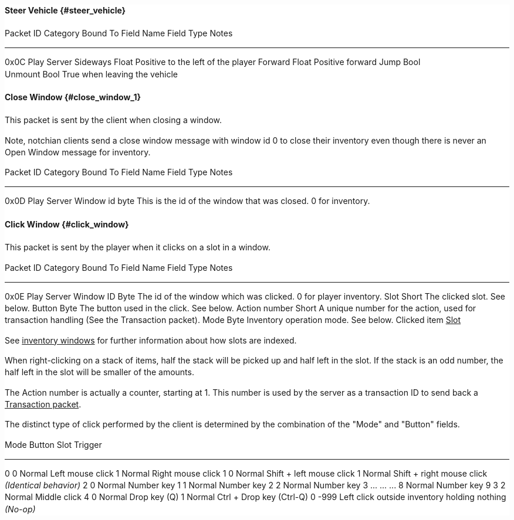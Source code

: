 #### Steer Vehicle {#steer_vehicle}

  Packet ID   Category   Bound To   Field Name   Field Type   Notes
  ----------- ---------- ---------- ------------ ------------ ------------------------------------
  0x0C        Play       Server     Sideways     Float        Positive to the left of the player
                                    Forward      Float        Positive forward
                                    Jump         Bool         
                                    Unmount      Bool         True when leaving the vehicle

#### Close Window {#close_window_1}

This packet is sent by the client when closing a window.

Note, notchian clients send a close window message with window id 0 to
close their inventory even though there is never an Open Window message
for inventory.

  Packet ID   Category   Bound To   Field Name   Field Type   Notes
  ----------- ---------- ---------- ------------ ------------ ----------------------------------------------------------------
  0x0D        Play       Server     Window id    byte         This is the id of the window that was closed. 0 for inventory.

#### Click Window {#click_window}

This packet is sent by the player when it clicks on a slot in a window.

  Packet ID   Category   Bound To   Field Name      Field Type                     Notes
  ----------- ---------- ---------- --------------- ------------------------------ ---------------------------------------------------------------------------------------------
  0x0E        Play       Server     Window ID       Byte                           The id of the window which was clicked. 0 for player inventory.
                                    Slot            Short                          The clicked slot. See below.
                                    Button          Byte                           The button used in the click. See below.
                                    Action number   Short                          A unique number for the action, used for transaction handling (See the Transaction packet).
                                    Mode            Byte                           Inventory operation mode. See below.
                                    Clicked item    [Slot](Slot_Data "wikilink")   

See [inventory windows](Inventory#Windows "wikilink") for further
information about how slots are indexed.

When right-clicking on a stack of items, half the stack will be picked
up and half left in the slot. If the stack is an odd number, the half
left in the slot will be smaller of the amounts.

The Action number is actually a counter, starting at 1. This number is
used by the server as a transaction ID to send back a [Transaction
packet](#0x6A "wikilink").

The distinct type of click performed by the client is determined by the
combination of the \"Mode\" and \"Button\" fields.

  Mode   Button   Slot     Trigger
  ------ -------- -------- ---------------------------------------------------------
  0      0        Normal   Left mouse click
         1        Normal   Right mouse click
  1      0        Normal   Shift + left mouse click
         1        Normal   Shift + right mouse click *(Identical behavior)*
  2      0        Normal   Number key 1
         1        Normal   Number key 2
         2        Normal   Number key 3
         \...     \...     \...
         8        Normal   Number key 9
  3      2        Normal   Middle click
  4      0        Normal   Drop key (Q)
         1        Normal   Ctrl + Drop key (Ctrl-Q)
         0        -999     Left click outside inventory holding nothing *(No-op)*